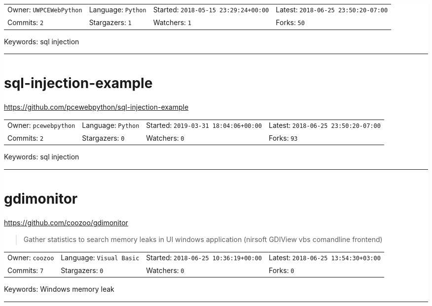 <table><tr>
<tr><td>Owner: <code>UWPCEWebPython</code></td>
    <td>Language: <code>Python</code></td>
    <td>Started: <code>2018-05-15 23:29:24+00:00</code></td>
    <td>Latest: <code>2018-06-25 23:50:20-07:00</code></td></tr>
<tr><td>Commits: <code>2</code></td>
    <td>Stargazers: <code>1</code></td>
    <td>Watchers: <code>1</code></td>
    <td>Forks: <code>50</code></td></tr>
</table>
Keywords: sql injection

---

# sql-injection-example

https://github.com/pcewebpython/sql-injection-example
<blockquote>
<no description>
</blockquote>

<table><tr>
<tr><td>Owner: <code>pcewebpython</code></td>
    <td>Language: <code>Python</code></td>
    <td>Started: <code>2019-03-31 18:04:06+00:00</code></td>
    <td>Latest: <code>2018-06-25 23:50:20-07:00</code></td></tr>
<tr><td>Commits: <code>2</code></td>
    <td>Stargazers: <code>0</code></td>
    <td>Watchers: <code>0</code></td>
    <td>Forks: <code>93</code></td></tr>
</table>
Keywords: sql injection

---

# gdimonitor

https://github.com/coozoo/gdimonitor
<blockquote>
Gather statistics to search memory leaks in UI windows application (nirsoft GDIView vbs comandline frontend)
</blockquote>

<table><tr>
<tr><td>Owner: <code>coozoo</code></td>
    <td>Language: <code>Visual Basic</code></td>
    <td>Started: <code>2018-06-25 10:36:19+00:00</code></td>
    <td>Latest: <code>2018-06-25 13:54:30+03:00</code></td></tr>
<tr><td>Commits: <code>7</code></td>
    <td>Stargazers: <code>0</code></td>
    <td>Watchers: <code>0</code></td>
    <td>Forks: <code>0</code></td></tr>
</table>
Keywords: Windows memory leak

---